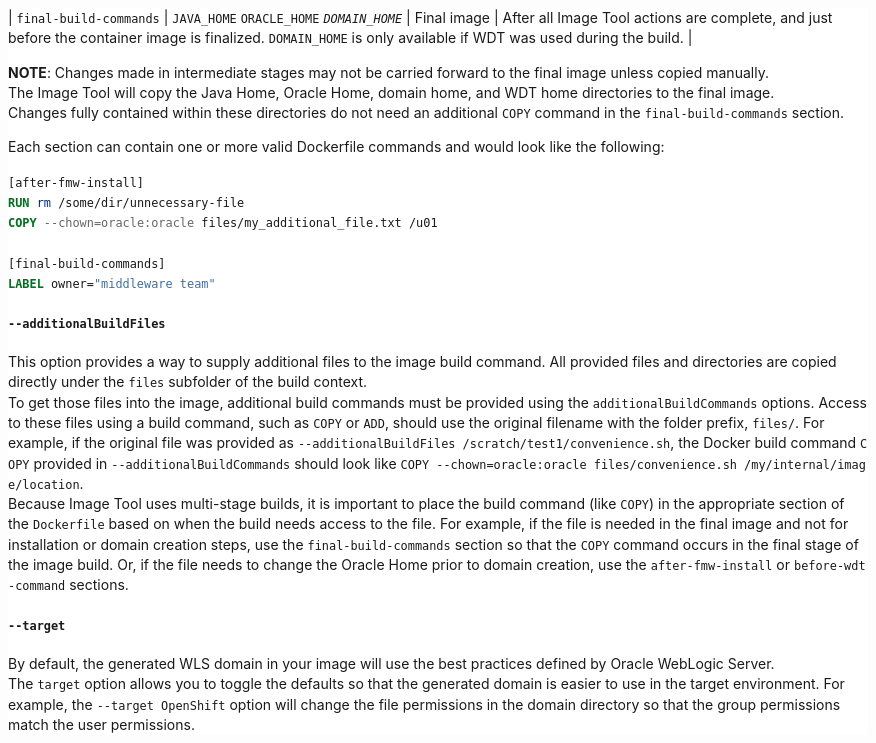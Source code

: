 | `final-build-commands` | `JAVA_HOME` `ORACLE_HOME` _`DOMAIN_HOME`_ | Final image | After all Image Tool actions are complete, and just before the container image is finalized. `DOMAIN_HOME` is only available if WDT was used during the build. |

**NOTE**: Changes made in intermediate stages may not be carried forward to the final image unless copied manually.  
The Image Tool will copy the Java Home, Oracle Home, domain home, and WDT home directories to the final image.  
Changes fully contained within these directories do not need an additional `COPY` command in the `final-build-commands` section.

Each section can contain one or more valid Dockerfile commands and would look like the following:

```dockerfile
[after-fmw-install]
RUN rm /some/dir/unnecessary-file
COPY --chown=oracle:oracle files/my_additional_file.txt /u01

[final-build-commands]
LABEL owner="middleware team"
```

#### `--additionalBuildFiles`

This option provides a way to supply additional files to the image build command.
All provided files and directories are copied directly under the `files` subfolder of the build context.  
To get those files into the image, additional build commands must be provided using the `additionalBuildCommands` options.
Access to these files using a build command, such as `COPY` or `ADD`, should use the original filename
with the folder prefix, `files/`.  For example, if the
original file was provided as `--additionalBuildFiles /scratch/test1/convenience.sh`, the Docker build command `COPY`
provided in `--additionalBuildCommands` should look like
`COPY --chown=oracle:oracle files/convenience.sh /my/internal/image/location`.  
Because Image Tool uses multi-stage
builds, it is important to place the build command (like `COPY`) in the appropriate section of the `Dockerfile` based
on when the build needs access to the file.  For example, if the file is needed in the final image and not for
installation or domain creation steps, use the `final-build-commands` section so that the `COPY` command occurs in the
final stage of the image build.  Or, if the file needs to change the Oracle Home prior to domain creation, use
the `after-fmw-install` or `before-wdt-command` sections.

#### `--target`

By default, the generated WLS domain in your image will use the best practices defined by Oracle WebLogic Server.  
The `target` option allows you to toggle the defaults so that the generated domain is easier to use in the target
environment.  For example, the `--target OpenShift` option will change the file permissions in the domain directory
so that the group permissions match the user permissions.
